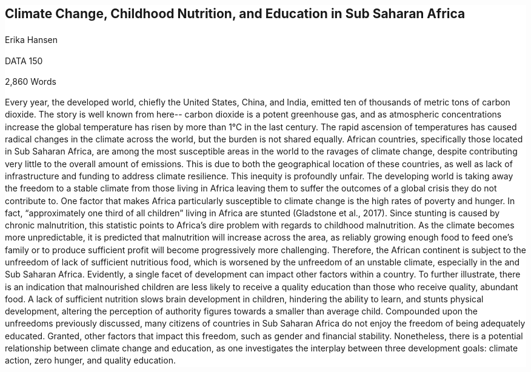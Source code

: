 ## Climate Change, Childhood Nutrition, and Education in Sub Saharan Africa ##


Erika Hansen


DATA 150

2,860 Words


Every year, the developed world, chiefly the United States, China, and India, emitted ten of thousands of metric tons of carbon dioxide. The story is well known from here-- carbon dioxide is a potent greenhouse gas, and as atmospheric concentrations increase the global temperature has risen by more than 1℃ in the last century. The rapid ascension of temperatures has caused radical changes in the climate across the world, but the burden is not shared equally. African countries, specifically those located in Sub Saharan Africa, are among the most susceptible areas in the world to the ravages of climate change, despite contributing very little to the overall amount of emissions. This is due to both the geographical location of these countries, as well as lack of infrastructure and funding to address climate resilience. This inequity is profoundly unfair. The developing world is taking away the freedom to a stable climate from those living in Africa leaving them to suffer the outcomes of a global crisis they do not contribute to. One factor that makes Africa particularly susceptible to climate change is the high rates of poverty and hunger. In fact, “approximately one third of all children” living in Africa are stunted (Gladstone et al., 2017). Since stunting is caused by chronic malnutrition, this statistic points to Africa’s dire problem with regards to childhood malnutrition. As the climate becomes more unpredictable, it is predicted that malnutrition will increase across the area, as reliably growing enough food to feed one’s family or to produce sufficient profit will become progressively more challenging. Therefore, the African continent is subject to the unfreedom of lack of sufficient nutritious food, which is worsened by the unfreedom of an unstable climate, especially in the and Sub Saharan Africa. Evidently, a single facet of development can impact other factors within a country. To further illustrate, there is an indication that malnourished children are less likely to receive a quality education than those who receive quality, abundant food. A lack of sufficient nutrition slows brain development in children, hindering the ability to learn, and stunts physical development, altering the perception of authority figures towards a smaller than average child. Compounded upon the unfreedoms previously discussed, many citizens of countries in Sub Saharan Africa do not enjoy the freedom of being adequately educated. Granted, other factors that impact this freedom, such as gender and financial stability. Nonetheless, there is a potential relationship between climate change and education, as one investigates the interplay between three development goals: climate action, zero hunger, and quality education. 

